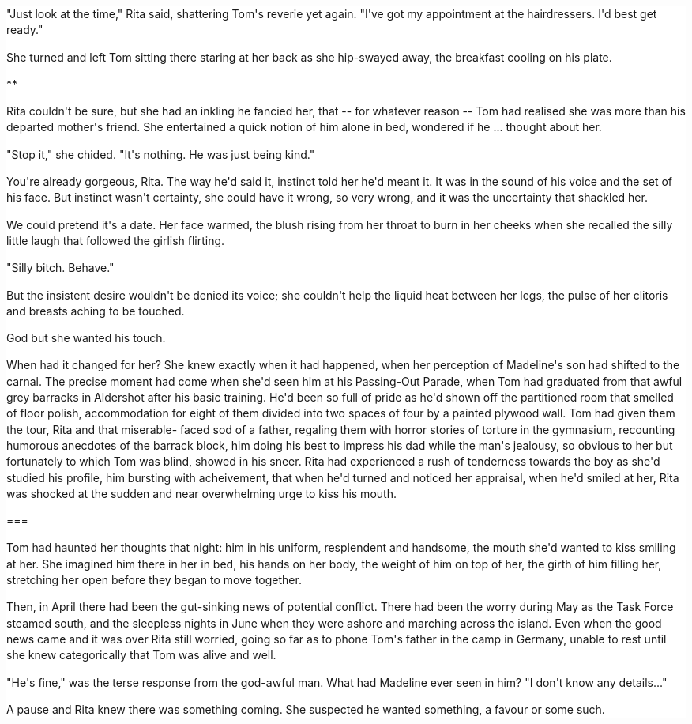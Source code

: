 "Just look at the time," Rita said, shattering Tom's reverie yet again. "I've got my appointment at the hairdressers. I'd best get ready." 

She turned and left Tom sitting there staring at her back as she hip-swayed away, the breakfast cooling on his plate. 

** 

Rita couldn't be sure, but she had an inkling he fancied her, that -- for whatever reason -- Tom had realised she was more than his departed mother's friend. She entertained a quick notion of him alone in bed, wondered if he ... thought about her. 

"Stop it," she chided. "It's nothing. He was just being kind." 

You're already gorgeous, Rita. The way he'd said it, instinct told her he'd meant it. It was in the sound of his voice and the set of his face. But instinct wasn't certainty, she could have it wrong, so very wrong, and it was the uncertainty that shackled her. 

We could pretend it's a date. Her face warmed, the blush rising from her throat to burn in her cheeks when she recalled the silly little laugh that followed the girlish flirting. 

"Silly bitch. Behave." 

But the insistent desire wouldn't be denied its voice; she couldn't help the liquid heat between her legs, the pulse of her clitoris and breasts aching to be touched. 

God but she wanted his touch. 

When had it changed for her? She knew exactly when it had happened, when her perception of Madeline's son had shifted to the carnal. The precise moment had come when she'd seen him at his Passing-Out Parade, when Tom had graduated from that awful grey barracks in Aldershot after his basic training. He'd been so full of pride as he'd shown off the partitioned room that smelled of floor polish, accommodation for eight of them divided into two spaces of four by a painted plywood wall. Tom had given them the tour, Rita and that miserable- faced sod of a father, regaling them with horror stories of torture in the gymnasium, recounting humorous anecdotes of the barrack block, him doing his best to impress his dad while the man's jealousy, so obvious to her but fortunately to which Tom was blind, showed in his sneer. Rita had experienced a rush of tenderness towards the boy as she'd studied his profile, him bursting with acheivement, that when he'd turned and noticed her appraisal, when he'd smiled at her, Rita was shocked at the sudden and near overwhelming urge to kiss his mouth.  

===

Tom had haunted her thoughts that night: him in his uniform, resplendent and handsome, the mouth she'd wanted to kiss smiling at her. She imagined him there in her in bed, his hands on her body, the weight of him on top of her, the girth of him filling her, stretching her open before they began to move together. 

Then, in April there had been the gut-sinking news of potential conflict. There had been the worry during May as the Task Force steamed south, and the sleepless nights in June when they were ashore and marching across the island. Even when the good news came and it was over Rita still worried, going so far as to phone Tom's father in the camp in Germany, unable to rest until she knew categorically that Tom was alive and well. 

"He's fine," was the terse response from the god-awful man. What had Madeline ever seen in him? "I don't know any details..." 

A pause and Rita knew there was something coming. She suspected he wanted something, a favour or some such. 

